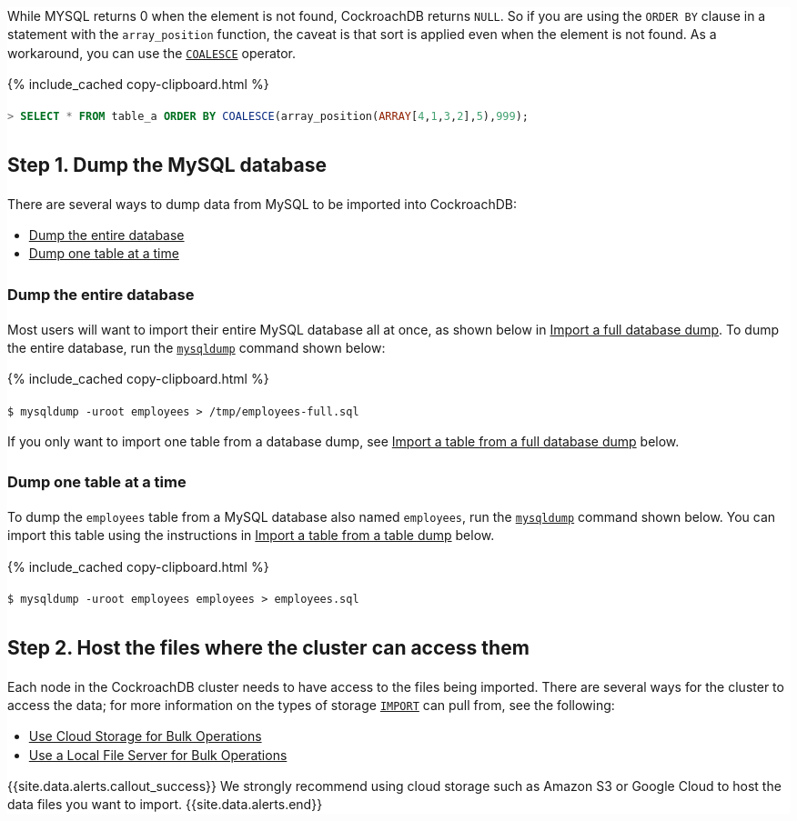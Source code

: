 While MYSQL returns 0 when the element is not found, CockroachDB returns `NULL`. So if you are using the `ORDER BY` clause in a statement with the `array_position` function, the caveat is that sort is applied even when the element is not found. As a workaround, you can use the [`COALESCE`](functions-and-operators.html#conditional-and-function-like-operators) operator.

{% include_cached copy-clipboard.html %}
~~~ sql
> SELECT * FROM table_a ORDER BY COALESCE(array_position(ARRAY[4,1,3,2],5),999);
~~~

## Step 1. Dump the MySQL database

There are several ways to dump data from MySQL to be imported into CockroachDB:

- [Dump the entire database](#dump-the-entire-database)
- [Dump one table at a time](#dump-one-table-at-a-time)

### Dump the entire database

Most users will want to import their entire MySQL database all at once, as shown below in [Import a full database dump](#import-a-full-database-dump).  To dump the entire database, run the [`mysqldump`][mysqldump] command shown below:

{% include_cached copy-clipboard.html %}
~~~ shell
$ mysqldump -uroot employees > /tmp/employees-full.sql
~~~

If you only want to import one table from a database dump, see [Import a table from a full database dump](#import-a-table-from-a-full-database-dump) below.

### Dump one table at a time

To dump the `employees` table from a MySQL database also named `employees`, run the [`mysqldump`][mysqldump] command shown below.  You can import this table using the instructions in [Import a table from a table dump](#import-a-table-from-a-table-dump) below.

{% include_cached copy-clipboard.html %}
~~~ shell
$ mysqldump -uroot employees employees > employees.sql
~~~

## Step 2. Host the files where the cluster can access them

Each node in the CockroachDB cluster needs to have access to the files being imported.  There are several ways for the cluster to access the data; for more information on the types of storage [`IMPORT`][import] can pull from,  see the following:

- [Use Cloud Storage for Bulk Operations](use-cloud-storage-for-bulk-operations.html)
- [Use a Local File Server for Bulk Operations](use-a-local-file-server-for-bulk-operations.html)

{{site.data.alerts.callout_success}}
We strongly recommend using cloud storage such as Amazon S3 or Google Cloud to host the data files you want to import.
{{site.data.alerts.end}}


[postgres]: migrate-from-postgres.html
[csv]: migrate-from-csv.html
[import]: import.html
[mysqldump]: https://dev.mysql.com/doc/refman/8.0/en/mysqldump-sql-format.html